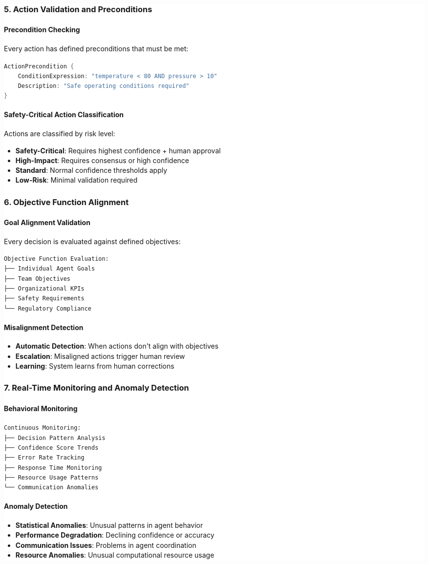 ### **5. Action Validation and Preconditions**

#### **Precondition Checking**
Every action has defined preconditions that must be met:

```csharp
ActionPrecondition {
    ConditionExpression: "temperature < 80 AND pressure > 10"
    Description: "Safe operating conditions required"
}
```

#### **Safety-Critical Action Classification**
Actions are classified by risk level:
- **Safety-Critical**: Requires highest confidence + human approval
- **High-Impact**: Requires consensus or high confidence
- **Standard**: Normal confidence thresholds apply
- **Low-Risk**: Minimal validation required

### **6. Objective Function Alignment**

#### **Goal Alignment Validation**
Every decision is evaluated against defined objectives:

```
Objective Function Evaluation:
├── Individual Agent Goals
├── Team Objectives
├── Organizational KPIs
├── Safety Requirements
└── Regulatory Compliance
```

#### **Misalignment Detection**
- **Automatic Detection**: When actions don't align with objectives
- **Escalation**: Misaligned actions trigger human review
- **Learning**: System learns from human corrections

### **7. Real-Time Monitoring and Anomaly Detection**

#### **Behavioral Monitoring**
```
Continuous Monitoring:
├── Decision Pattern Analysis
├── Confidence Score Trends
├── Error Rate Tracking
├── Response Time Monitoring
├── Resource Usage Patterns
└── Communication Anomalies
```

#### **Anomaly Detection**
- **Statistical Anomalies**: Unusual patterns in agent behavior
- **Performance Degradation**: Declining confidence or accuracy
- **Communication Issues**: Problems in agent coordination
- **Resource Anomalies**: Unusual computational resource usage

